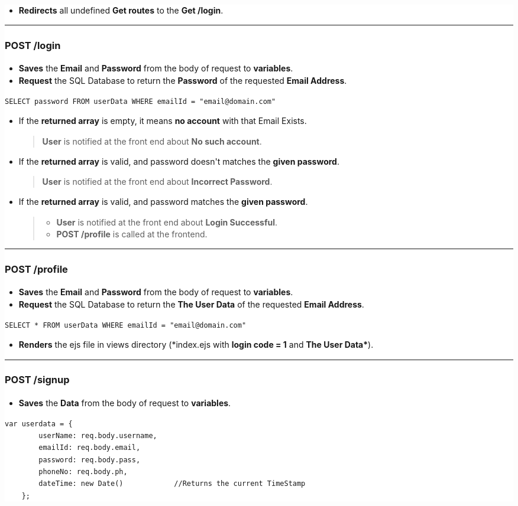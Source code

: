 - **Redirects** all undefined **Get routes** to the **Get /login**.

---

### POST /login

- **Saves** the **Email** and **Password** from the body of request to
  **variables**.
- **Request** the SQL Database to return the **Password** of the requested
  **Email Address**.

```
SELECT password FROM userData WHERE emailId = "email@domain.com"
```

- If the **returned array** is empty, it means **no account** with that Email
  Exists.

  > **User** is notified at the front end about **No such account**.

- If the **returned array** is valid, and password doesn't matches the **given
  password**.

  > **User** is notified at the front end about **Incorrect Password**.

- If the **returned array** is valid, and password matches the **given
  password**.
  > - **User** is notified at the front end about **Login Successful**.
  > - **POST /profile** is called at the frontend.

---

### POST /profile

- **Saves** the **Email** and **Password** from the body of request to
  **variables**.
- **Request** the SQL Database to return the **The User Data** of the requested
  **Email Address**.

```
SELECT * FROM userData WHERE emailId = "email@domain.com"
```

- **Renders** the ejs file in views directory (\*index.ejs with **login code =
  1** and **The User Data\***).

---

### POST /signup

- **Saves** the **Data** from the body of request to **variables**.

```
var userdata = {
        userName: req.body.username,
        emailId: req.body.email,
        password: req.body.pass,
        phoneNo: req.body.ph,
        dateTime: new Date()            //Returns the current TimeStamp
    };
```
